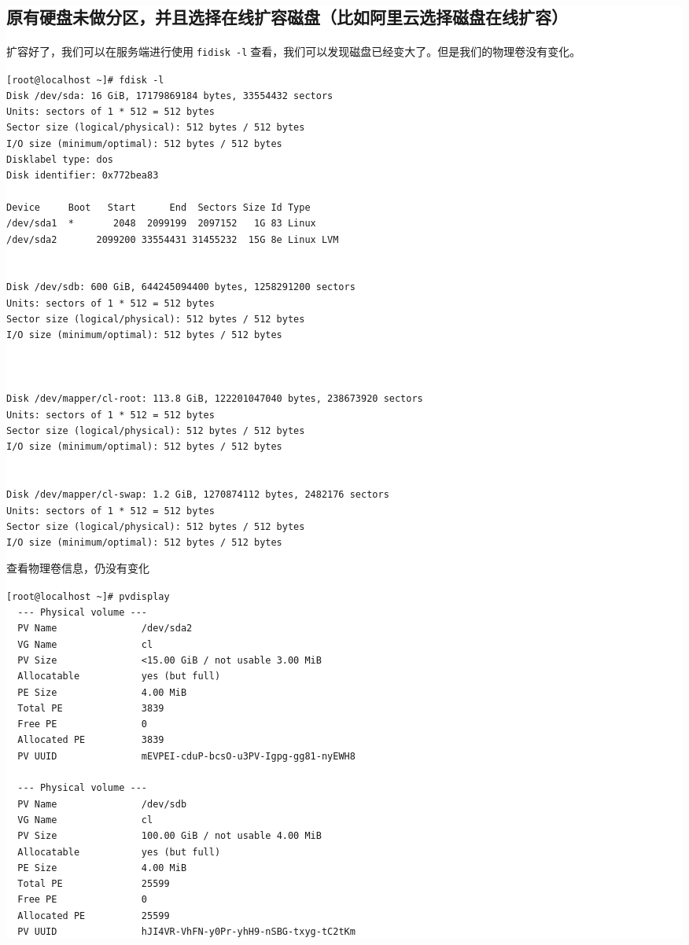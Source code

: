 ## 原有硬盘未做分区，并且选择在线扩容磁盘（比如阿里云选择磁盘在线扩容）

扩容好了，我们可以在服务端进行使用 `fidisk -l` 查看，我们可以发现磁盘已经变大了。但是我们的物理卷没有变化。

```
[root@localhost ~]# fdisk -l
Disk /dev/sda: 16 GiB, 17179869184 bytes, 33554432 sectors
Units: sectors of 1 * 512 = 512 bytes
Sector size (logical/physical): 512 bytes / 512 bytes
I/O size (minimum/optimal): 512 bytes / 512 bytes
Disklabel type: dos
Disk identifier: 0x772bea83

Device     Boot   Start      End  Sectors Size Id Type
/dev/sda1  *       2048  2099199  2097152   1G 83 Linux
/dev/sda2       2099200 33554431 31455232  15G 8e Linux LVM


Disk /dev/sdb: 600 GiB, 644245094400 bytes, 1258291200 sectors
Units: sectors of 1 * 512 = 512 bytes
Sector size (logical/physical): 512 bytes / 512 bytes
I/O size (minimum/optimal): 512 bytes / 512 bytes



Disk /dev/mapper/cl-root: 113.8 GiB, 122201047040 bytes, 238673920 sectors
Units: sectors of 1 * 512 = 512 bytes
Sector size (logical/physical): 512 bytes / 512 bytes
I/O size (minimum/optimal): 512 bytes / 512 bytes


Disk /dev/mapper/cl-swap: 1.2 GiB, 1270874112 bytes, 2482176 sectors
Units: sectors of 1 * 512 = 512 bytes
Sector size (logical/physical): 512 bytes / 512 bytes
I/O size (minimum/optimal): 512 bytes / 512 bytes
```

查看物理卷信息，仍没有变化

```
[root@localhost ~]# pvdisplay
  --- Physical volume ---
  PV Name               /dev/sda2
  VG Name               cl
  PV Size               <15.00 GiB / not usable 3.00 MiB
  Allocatable           yes (but full)
  PE Size               4.00 MiB
  Total PE              3839
  Free PE               0
  Allocated PE          3839
  PV UUID               mEVPEI-cduP-bcsO-u3PV-Igpg-gg81-nyEWH8

  --- Physical volume ---
  PV Name               /dev/sdb
  VG Name               cl
  PV Size               100.00 GiB / not usable 4.00 MiB
  Allocatable           yes (but full)
  PE Size               4.00 MiB
  Total PE              25599
  Free PE               0
  Allocated PE          25599
  PV UUID               hJI4VR-VhFN-y0Pr-yhH9-nSBG-txyg-tC2tKm
```
